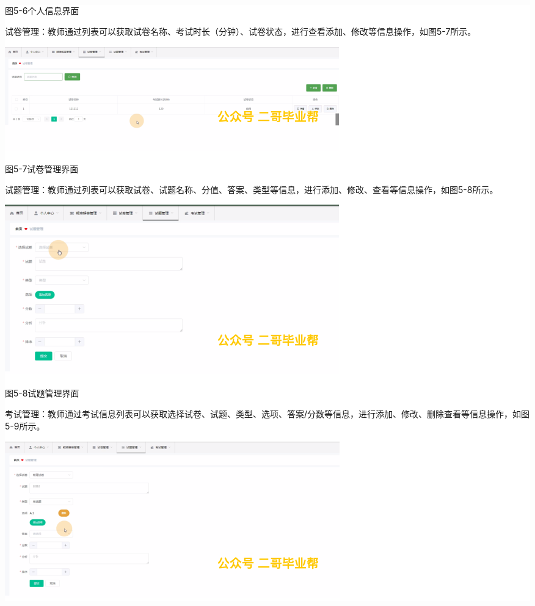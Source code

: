 图5-6个人信息界面

试卷管理：教师通过列表可以获取试卷名称、考试时长（分钟）、试卷状态，进行查看添加、修改等信息操作，如图5-7所示。

![](/md/blog.014.png)

图5-7试卷管理界面

试题管理：教师通过列表可以获取试卷、试题名称、分值、答案、类型等信息，进行添加、修改、查看等信息操作，如图5-8所示。

![](/md/blog.015.png)

图5-8试题管理界面

考试管理：教师通过考试信息列表可以获取选择试卷、试题、类型、选项、答案/分数等信息，进行添加、修改、删除查看等信息操作，如图5-9所示。

![](/md/blog.016.png)
